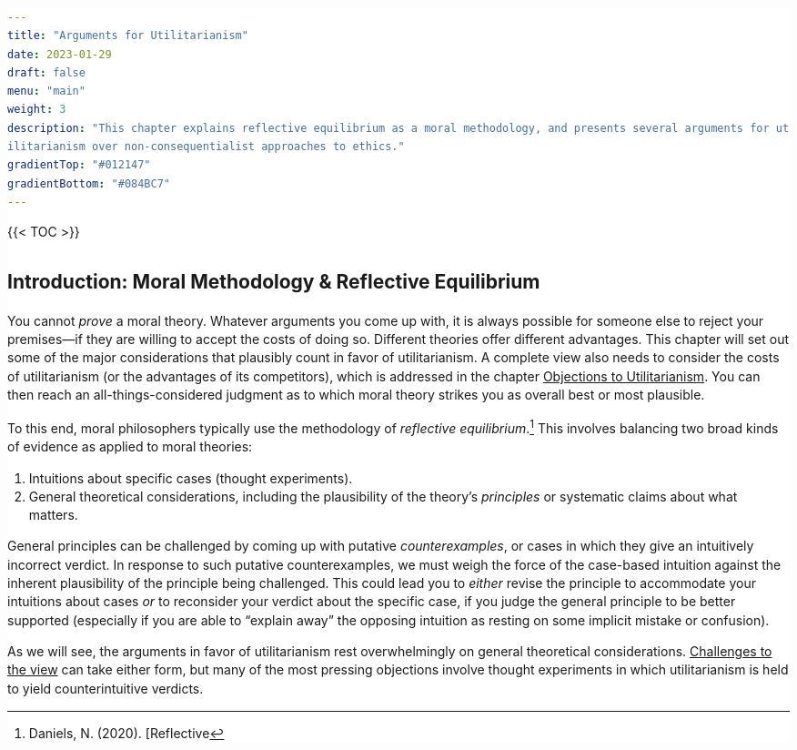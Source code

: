 ```yaml
---
title: "Arguments for Utilitarianism"
date: 2023-01-29
draft: false
menu: "main"
weight: 3
description: "This chapter explains reflective equilibrium as a moral methodology, and presents several arguments for utilitarianism over non-consequentialist approaches to ethics."
gradientTop: "#012147"
gradientBottom: "#084BC7"
---
```


{{< TOC >}}

## Introduction: Moral Methodology & Reflective Equilibrium

You cannot _prove_ a moral theory. Whatever arguments you come up with,
it is always possible for someone else to reject your premises—if they
are willing to accept the costs of doing so. Different theories offer
different advantages. This chapter will set out some of the major
considerations that plausibly count in favor of utilitarianism. A
complete view also needs to consider the costs of utilitarianism (or the
advantages of its competitors), which is addressed in the chapter
[Objections to Utilitarianism](/objections-to-utilitarianism). You can
then reach an all-things-considered judgment as to which moral theory
strikes you as overall best or most plausible.

To this end, moral philosophers typically use the methodology of
_reflective equilibrium_.[^1] This involves balancing two broad kinds of
evidence as applied to moral theories:

1. Intuitions about specific cases (thought experiments).
2. General theoretical considerations, including the plausibility of the
   theory’s _principles_ or systematic claims about what matters.

General principles can be challenged by coming up with putative
_counterexamples_, or cases in which they give an intuitively incorrect
verdict. In response to such putative counterexamples, we must weigh the
force of the case-based intuition against the inherent plausibility of
the principle being challenged. This could lead you to _either_ revise
the principle to accommodate your intuitions about cases _or_ to
reconsider your verdict about the specific case, if you judge the
general principle to be better supported (especially if you are able to
“explain away” the opposing intuition as resting on some implicit
mistake or confusion).

As we will see, the arguments in favor of utilitarianism rest
overwhelmingly on general theoretical considerations. [Challenges to the
view](/objections-to-utilitarianism) can take either form, but many of
the most pressing objections involve thought experiments in which
utilitarianism is held to yield counterintuitive verdicts.


[^1]: Daniels, N. (2020). [Reflective
[^2]: That is not to say that either answer is in fact equally good or
[^3]: Of course, there may be exceptional circumstances in which
[^4]: Here it is important to consider the indirect costs of reducing
[^6]: Smart, J.J.C. (1956). Extreme and restricted utilitarianism. _The
[^9]: Caspar Hare (2016). [Should We Wish Well to
[^10]: It’s notoriously unclear how to apply the veil of ignorance to
[^H0]: _Ex post_ interests, by contrast, concern the actual outcomes
[^H1]: Harsanyi (1955, pp. 312–314; 1977, pp. 64–68), as reinterpreted
[^H2]: For example: Hare, C. (2016). [Should We Wish Well to
[^H3]: Hare, C. (2016). [Should We Wish Well to
[^H4]: Hare (2016) discusses some philosophers’ grounds for skepticism
[^11]: Singer, P. (2011). _[The Expanding Circle: Ethics, Evolution, and
[^12]: Cf. Williams, E. G. (2015). [The Possibility of an Ongoing Moral
[^15]: The following arguments should also apply against virtue ethics
[^16]: Absolutist deontologists hold such judgments to apply _no matter
[^18]: Scheffler, S. (1985). [Agent-Centred Restrictions, Rationality,
[^19]: See, e.g., Chappell, T. (2011). [Intuition, System, and the
[^20]: It is open to the deontologist to insist that it should be more
[^22]: Beauchamp, T. (2020). Justifying Physician-Assisted Deaths. In
[^23]: Bennett, J. (1998). _[The Act
[^27]: In practice, the psychological phenomenon of _loss aversion_
[^28]: Bostrom, N. & Ord, T. (2006). [The Reversal Test: Eliminating
[^29]: There are other types of debunking arguments not grounded in
[^30]: de Lazari-Radek, K. & Singer, P. (2012). [The Objectivity of
[^31]: Greene, J. (2007). [The secret joke of Kant’s